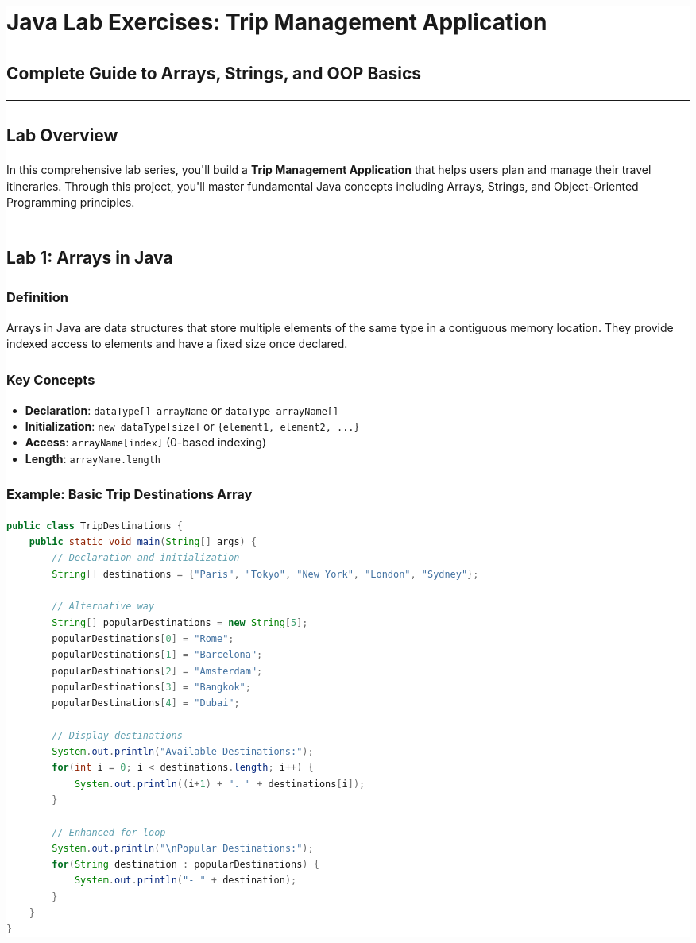 # Java Lab Exercises: Trip Management Application
## Complete Guide to Arrays, Strings, and OOP Basics

---

## **Lab Overview**
In this comprehensive lab series, you'll build a **Trip Management Application** that helps users plan and manage their travel itineraries. Through this project, you'll master fundamental Java concepts including Arrays, Strings, and Object-Oriented Programming principles.

---

## **Lab 1: Arrays in Java**

### **Definition**
Arrays in Java are data structures that store multiple elements of the same type in a contiguous memory location. They provide indexed access to elements and have a fixed size once declared.

### **Key Concepts**
- **Declaration**: `dataType[] arrayName` or `dataType arrayName[]`
- **Initialization**: `new dataType[size]` or `{element1, element2, ...}`
- **Access**: `arrayName[index]` (0-based indexing)
- **Length**: `arrayName.length`

### **Example: Basic Trip Destinations Array**
```java
public class TripDestinations {
    public static void main(String[] args) {
        // Declaration and initialization
        String[] destinations = {"Paris", "Tokyo", "New York", "London", "Sydney"};
        
        // Alternative way
        String[] popularDestinations = new String[5];
        popularDestinations[0] = "Rome";
        popularDestinations[1] = "Barcelona";
        popularDestinations[2] = "Amsterdam";
        popularDestinations[3] = "Bangkok";
        popularDestinations[4] = "Dubai";
        
        // Display destinations
        System.out.println("Available Destinations:");
        for(int i = 0; i < destinations.length; i++) {
            System.out.println((i+1) + ". " + destinations[i]);
        }
        
        // Enhanced for loop
        System.out.println("\nPopular Destinations:");
        for(String destination : popularDestinations) {
            System.out.println("- " + destination);
        }
    }
}
```
